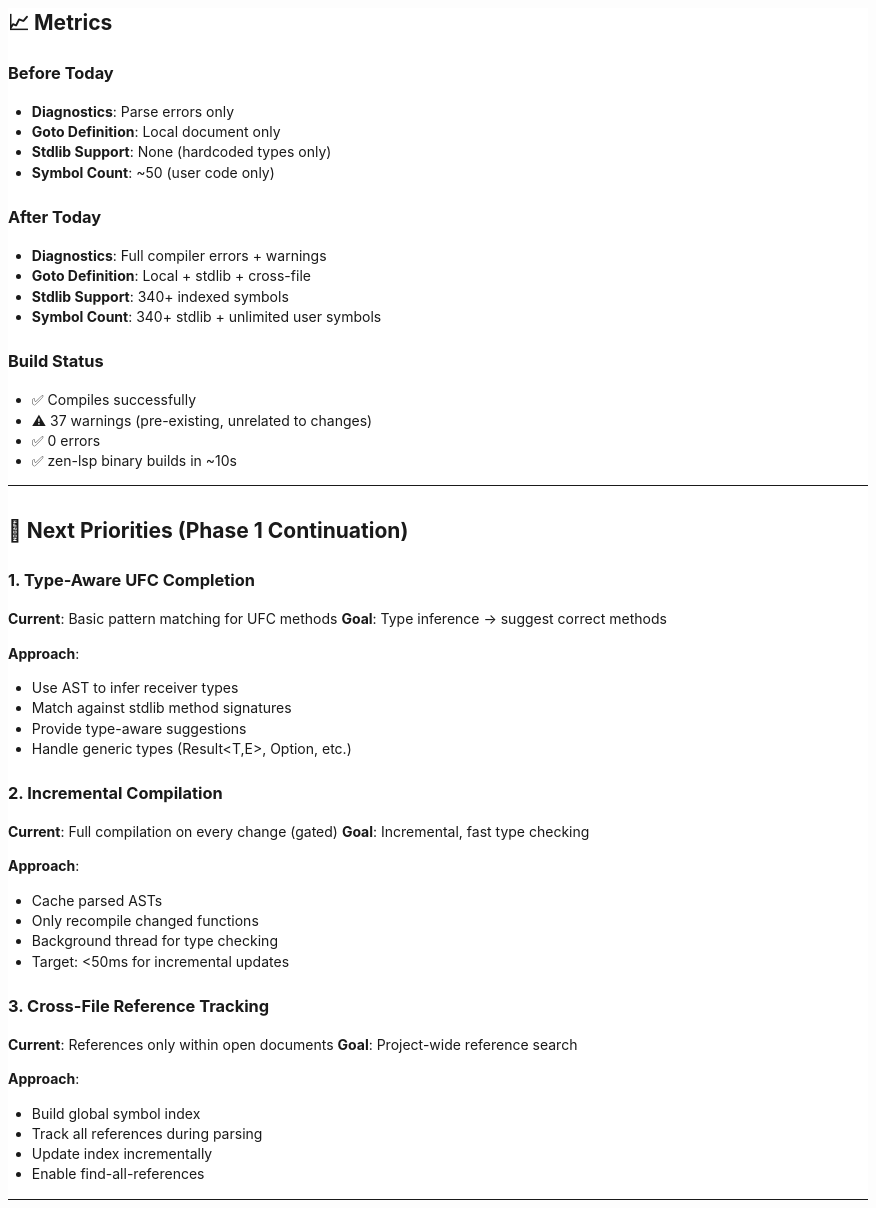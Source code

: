 
## 📈 Metrics

### Before Today
- **Diagnostics**: Parse errors only
- **Goto Definition**: Local document only
- **Stdlib Support**: None (hardcoded types only)
- **Symbol Count**: ~50 (user code only)

### After Today
- **Diagnostics**: Full compiler errors + warnings
- **Goto Definition**: Local + stdlib + cross-file
- **Stdlib Support**: 340+ indexed symbols
- **Symbol Count**: 340+ stdlib + unlimited user symbols

### Build Status
- ✅ Compiles successfully
- ⚠️ 37 warnings (pre-existing, unrelated to changes)
- ✅ 0 errors
- ✅ zen-lsp binary builds in ~10s

---

## 🚀 Next Priorities (Phase 1 Continuation)

### 1. Type-Aware UFC Completion
**Current**: Basic pattern matching for UFC methods
**Goal**: Type inference → suggest correct methods

**Approach**:
- Use AST to infer receiver types
- Match against stdlib method signatures
- Provide type-aware suggestions
- Handle generic types (Result<T,E>, Option<T>, etc.)

### 2. Incremental Compilation
**Current**: Full compilation on every change (gated)
**Goal**: Incremental, fast type checking

**Approach**:
- Cache parsed ASTs
- Only recompile changed functions
- Background thread for type checking
- Target: <50ms for incremental updates

### 3. Cross-File Reference Tracking
**Current**: References only within open documents
**Goal**: Project-wide reference search

**Approach**:
- Build global symbol index
- Track all references during parsing
- Update index incrementally
- Enable find-all-references

---